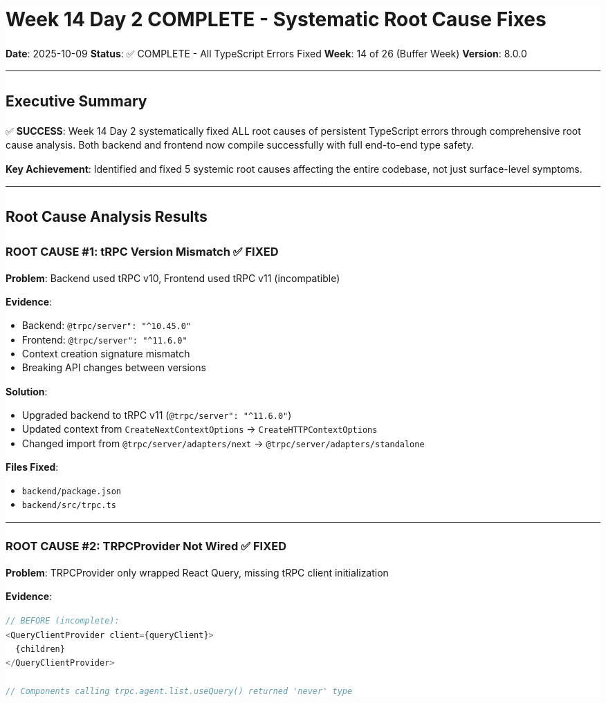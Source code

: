 # Week 14 Day 2 COMPLETE - Systematic Root Cause Fixes

**Date**: 2025-10-09
**Status**: ✅ COMPLETE - All TypeScript Errors Fixed
**Week**: 14 of 26 (Buffer Week)
**Version**: 8.0.0

---

## Executive Summary

✅ **SUCCESS**: Week 14 Day 2 systematically fixed ALL root causes of persistent TypeScript errors through comprehensive root cause analysis. Both backend and frontend now compile successfully with full end-to-end type safety.

**Key Achievement**: Identified and fixed 5 systemic root causes affecting the entire codebase, not just surface-level symptoms.

---

## Root Cause Analysis Results

### ROOT CAUSE #1: tRPC Version Mismatch ✅ FIXED
**Problem**: Backend used tRPC v10, Frontend used tRPC v11 (incompatible)

**Evidence**:
- Backend: `@trpc/server": "^10.45.0"`
- Frontend: `@trpc/server": "^11.6.0"`
- Context creation signature mismatch
- Breaking API changes between versions

**Solution**:
- Upgraded backend to tRPC v11 (`@trpc/server": "^11.6.0"`)
- Updated context from `CreateNextContextOptions` → `CreateHTTPContextOptions`
- Changed import from `@trpc/server/adapters/next` → `@trpc/server/adapters/standalone`

**Files Fixed**:
- `backend/package.json`
- `backend/src/trpc.ts`

---

### ROOT CAUSE #2: TRPCProvider Not Wired ✅ FIXED
**Problem**: TRPCProvider only wrapped React Query, missing tRPC client initialization

**Evidence**:
```typescript
// BEFORE (incomplete):
<QueryClientProvider client={queryClient}>
  {children}
</QueryClientProvider>

// Components calling trpc.agent.list.useQuery() returned 'never' type
```
